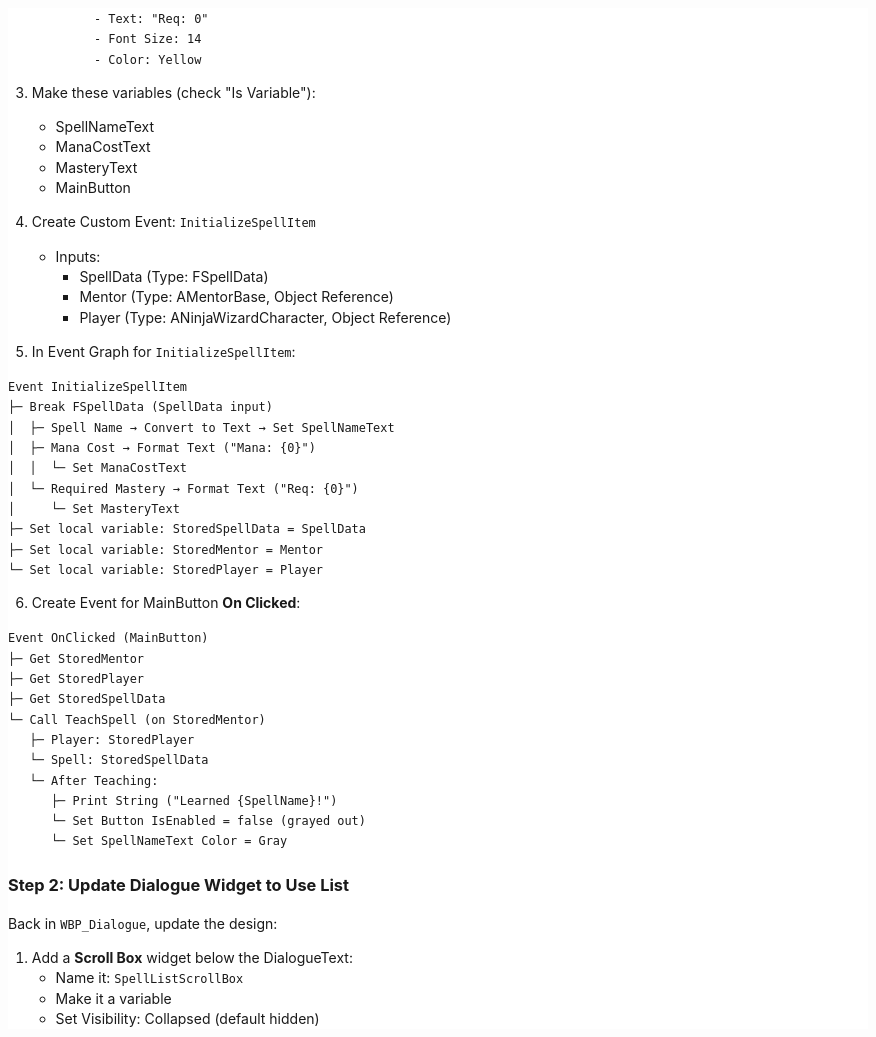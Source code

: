 ```
            - Text: "Req: 0"
            - Font Size: 14
            - Color: Yellow
```

3. Make these variables (check "Is Variable"):
   - SpellNameText
   - ManaCostText
   - MasteryText
   - MainButton

4. Create Custom Event: `InitializeSpellItem`
   - Inputs:
     - SpellData (Type: FSpellData)
     - Mentor (Type: AMentorBase, Object Reference)
     - Player (Type: ANinjaWizardCharacter, Object Reference)

5. In Event Graph for `InitializeSpellItem`:

```
Event InitializeSpellItem
├─ Break FSpellData (SpellData input)
│  ├─ Spell Name → Convert to Text → Set SpellNameText
│  ├─ Mana Cost → Format Text ("Mana: {0}")
│  │  └─ Set ManaCostText
│  └─ Required Mastery → Format Text ("Req: {0}")
│     └─ Set MasteryText
├─ Set local variable: StoredSpellData = SpellData
├─ Set local variable: StoredMentor = Mentor
└─ Set local variable: StoredPlayer = Player
```

6. Create Event for MainButton **On Clicked**:

```
Event OnClicked (MainButton)
├─ Get StoredMentor
├─ Get StoredPlayer
├─ Get StoredSpellData
└─ Call TeachSpell (on StoredMentor)
   ├─ Player: StoredPlayer
   └─ Spell: StoredSpellData
   └─ After Teaching:
      ├─ Print String ("Learned {SpellName}!")
      └─ Set Button IsEnabled = false (grayed out)
      └─ Set SpellNameText Color = Gray
```

### Step 2: Update Dialogue Widget to Use List

Back in `WBP_Dialogue`, update the design:

1. Add a **Scroll Box** widget below the DialogueText:
   - Name it: `SpellListScrollBox`
   - Make it a variable
   - Set Visibility: Collapsed (default hidden)
